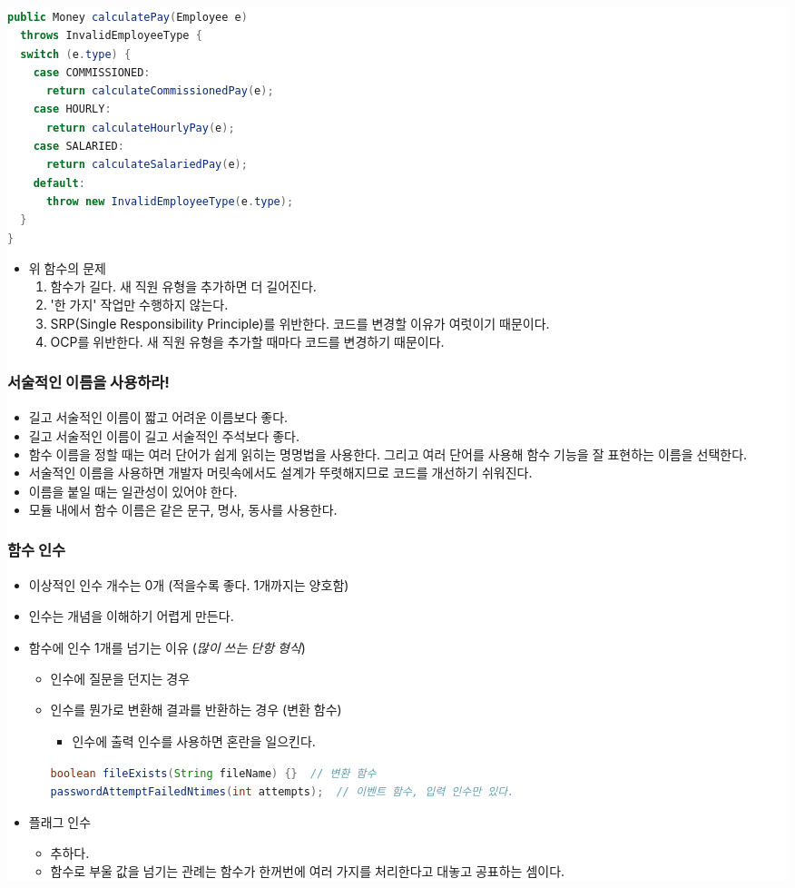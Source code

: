 ```java
public Money calculatePay(Employee e)
  throws InvalidEmployeeType {
  switch (e.type) {
    case COMMISSIONED:
      return calculateCommissionedPay(e);
    case HOURLY:
      return calculateHourlyPay(e);
    case SALARIED:
      return calculateSalariedPay(e);
    default:
      throw new InvalidEmployeeType(e.type);
  }
}
```

- 위 함수의 문제
  1. 함수가 길다. 새 직원 유형을 추가하면 더 길어진다.
  2. '한 가지' 작업만 수행하지 않는다.
  3. SRP(Single Responsibility Principle)를 위반한다. 코드를 변경할 이유가 여럿이기 때문이다.
  4. OCP를 위반한다. 새 직원 유형을 추가할 때마다 코드를 변경하기 때문이다.



### 서술적인 이름을 사용하라!

- 길고 서술적인 이름이 짧고 어려운 이름보다 좋다.
- 길고 서술적인 이름이 길고 서술적인 주석보다 좋다.
- 함수 이름을 정할 때는 여러 단어가 쉽게 읽히는 명명법을 사용한다. 그리고 여러 단어를 사용해 함수 기능을 잘 표현하는 이름을 선택한다.
- 서술적인 이름을 사용하면 개발자 머릿속에서도 설계가 뚜렷해지므로 코드를 개선하기 쉬워진다.
- 이름을 붙일 때는 일관성이 있어야 한다.
- 모듈 내에서 함수 이름은 같은 문구, 명사, 동사를 사용한다.



### 함수 인수

- 이상적인 인수 개수는 0개 (적을수록 좋다. 1개까지는 양호함)

- 인수는 개념을 이해하기 어렵게 만든다.

- 함수에 인수 1개를 넘기는 이유 (*많이 쓰는 단항 형식*)

  - 인수에 질문을 던지는 경우

  - 인수를 뭔가로 변환해 결과를 반환하는 경우 (변환 함수)

    - 인수에 출력 인수를 사용하면 혼란을 일으킨다.

    ```java
    boolean fileExists(String fileName) {}	// 변환 함수
    passwordAttemptFailedNtimes(int attempts);	// 이벤트 함수, 입력 인수만 있다.
    ```

- 플래그 인수

  - 추하다.
  - 함수로 부울 값을 넘기는 관례는 함수가 한꺼번에 여러 가지를 처리한다고 대놓고 공표하는 셈이다.
